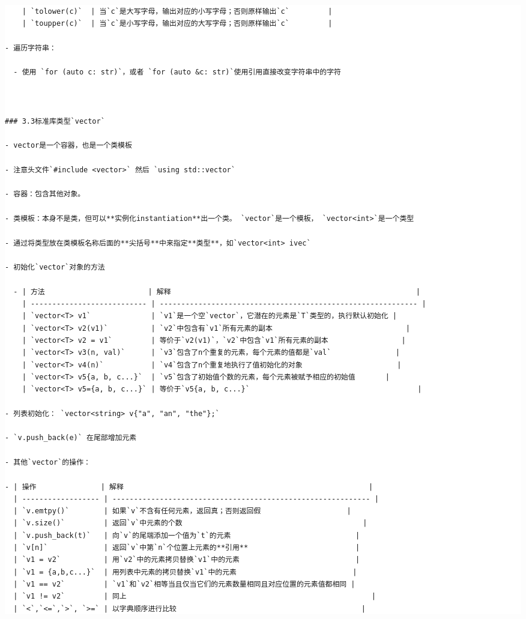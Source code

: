         | `tolower(c)`  | 当`c`是大写字母，输出对应的小写字母；否则原样输出`c`         |
        | `toupper(c)`  | 当`c`是小写字母，输出对应的大写字母；否则原样输出`c`         |

    - 遍历字符串：

      - 使用 `for (auto c: str)`，或者 `for (auto &c: str)`使用引用直接改变字符串中的字符

    

    ### 3.3标准库类型`vector`

    - vector是一个容器，也是一个类模板

    - 注意头文件`#include <vector>` 然后 `using std::vector`

    - 容器：包含其他对象。

    - 类模板：本身不是类，但可以**实例化instantiation**出一个类。 `vector`是一个模板， `vector<int>`是一个类型

    - 通过将类型放在类模板名称后面的**尖括号**中来指定**类型**，如`vector<int> ivec`

    - 初始化`vector`对象的方法

      - | 方法                        | 解释                                                         |
        | --------------------------- | ------------------------------------------------------------ |
        | `vector<T> v1`              | `v1`是一个空`vector`，它潜在的元素是`T`类型的，执行默认初始化 |
        | `vector<T> v2(v1)`          | `v2`中包含有`v1`所有元素的副本                               |
        | `vector<T> v2 = v1`         | 等价于`v2(v1)`，`v2`中包含`v1`所有元素的副本                 |
        | `vector<T> v3(n, val)`      | `v3`包含了n个重复的元素，每个元素的值都是`val`               |
        | `vector<T> v4(n)`           | `v4`包含了n个重复地执行了值初始化的对象                      |
        | `vector<T> v5{a, b, c...}`  | `v5`包含了初始值个数的元素，每个元素被赋予相应的初始值       |
        | `vector<T> v5={a, b, c...}` | 等价于`v5{a, b, c...}`                                       |

    - 列表初始化： `vector<string> v{"a", "an", "the"};`

    - `v.push_back(e)` 在尾部增加元素

    - 其他`vector`的操作：

    - | 操作               | 解释                                                         |
      | ------------------ | ------------------------------------------------------------ |
      | `v.emtpy()`        | 如果`v`不含有任何元素，返回真；否则返回假                    |
      | `v.size()`         | 返回`v`中元素的个数                                          |
      | `v.push_back(t)`   | 向`v`的尾端添加一个值为`t`的元素                             |
      | `v[n]`             | 返回`v`中第`n`个位置上元素的**引用**                         |
      | `v1 = v2`          | 用`v2`中的元素拷贝替换`v1`中的元素                           |
      | `v1 = {a,b,c...}`  | 用列表中元素的拷贝替换`v1`中的元素                           |
      | `v1 == v2`         | `v1`和`v2`相等当且仅当它们的元素数量相同且对应位置的元素值都相同 |
      | `v1 != v2`         | 同上                                                         |
      | `<`,`<=`,`>`, `>=` | 以字典顺序进行比较                                           |
